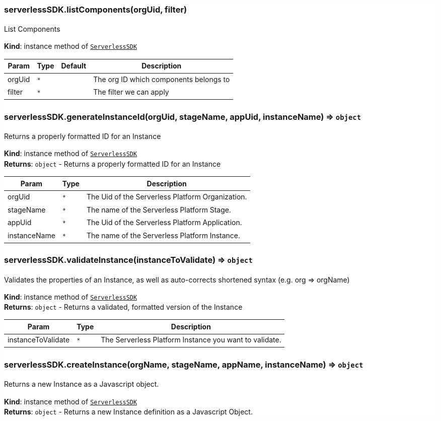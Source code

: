 <a name="ServerlessSDK+listComponents"></a>

### serverlessSDK.listComponents(orgUid, filter)
List Components

**Kind**: instance method of [<code>ServerlessSDK</code>](#ServerlessSDK)  

| Param | Type | Default | Description |
| --- | --- | --- | --- |
| orgUid | <code>\*</code> | <code></code> | The org ID which components belongs to |
| filter | <code>\*</code> |  | The filter we can apply |

<a name="ServerlessSDK+generateInstanceId"></a>

### serverlessSDK.generateInstanceId(orgUid, stageName, appUid, instanceName) ⇒ <code>object</code>
Returns a properly formatted ID for an Instance

**Kind**: instance method of [<code>ServerlessSDK</code>](#ServerlessSDK)  
**Returns**: <code>object</code> - Returns a properly formatted ID for an Instance  

| Param | Type | Description |
| --- | --- | --- |
| orgUid | <code>\*</code> | The Uid of the Serverless Platform Organization. |
| stageName | <code>\*</code> | The name of the Serverless Platform Stage. |
| appUid | <code>\*</code> | The Uid of the Serverless Platform Application. |
| instanceName | <code>\*</code> | The name of the Serverless Platform Instance. |

<a name="ServerlessSDK+validateInstance"></a>

### serverlessSDK.validateInstance(instanceToValidate) ⇒ <code>object</code>
Validates the properties of an Instance, as well as auto-corrects shortened syntax (e.g. org => orgName)

**Kind**: instance method of [<code>ServerlessSDK</code>](#ServerlessSDK)  
**Returns**: <code>object</code> - Returns a validated, formatted version of the Instance  

| Param | Type | Description |
| --- | --- | --- |
| instanceToValidate | <code>\*</code> | The Serverless Platform Instance you want to validate. |

<a name="ServerlessSDK+createInstance"></a>

### serverlessSDK.createInstance(orgName, stageName, appName, instanceName) ⇒ <code>object</code>
Returns a new Instance as a Javascript object.

**Kind**: instance method of [<code>ServerlessSDK</code>](#ServerlessSDK)  
**Returns**: <code>object</code> - Returns a new Instance definition as a Javascript Object.  
